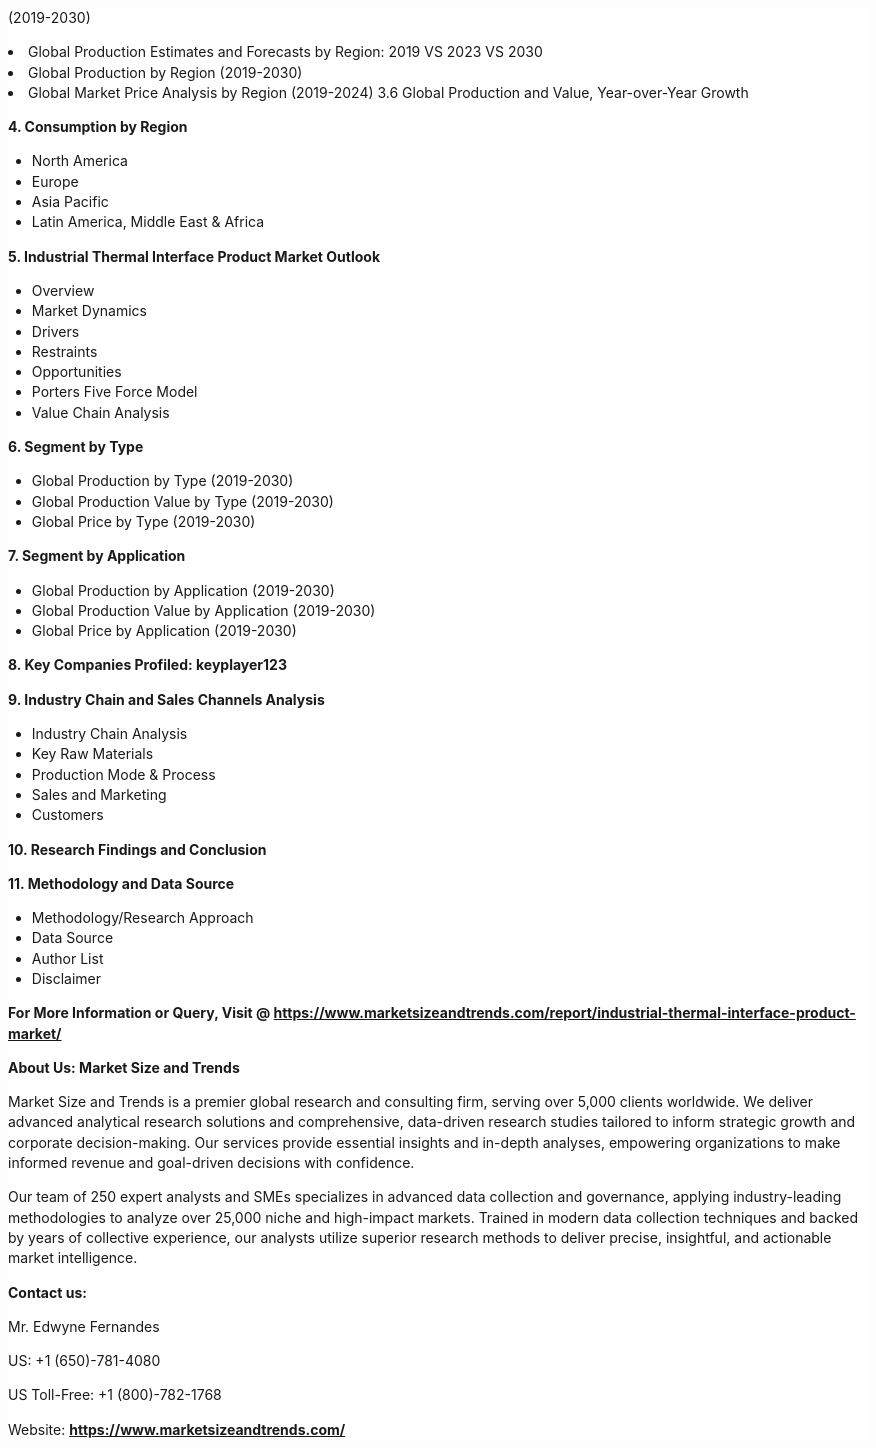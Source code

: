 (2019-2030)</li><li>Global Production Estimates and Forecasts by Region: 2019 VS 2023 VS 2030</li><li>Global Production by Region (2019-2030)</li><li>Global Market Price Analysis by Region (2019-2024) 3.6 Global Production and Value, Year-over-Year Growth</li></ul><p><strong>4. Consumption by Region</strong></p><ul><li>North America</li><li>Europe</li><li>Asia Pacific</li><li>Latin America, Middle East &amp; Africa</li></ul><p><strong>5. Industrial Thermal Interface Product Market Outlook</strong></p><ul><li>Overview</li><li>Market Dynamics</li><li>Drivers</li><li>Restraints</li><li>Opportunities</li><li>Porters Five Force Model</li><li>Value Chain Analysis&nbsp;</li></ul><p><strong>6. Segment by Type</strong></p><ul><li>Global Production by Type (2019-2030)</li><li>Global Production Value by Type (2019-2030)</li><li>Global Price by Type (2019-2030)</li></ul><p><strong>7. Segment by Application</strong></p><ul><li>Global Production by Application (2019-2030)</li><li>Global Production Value by Application (2019-2030)</li><li>Global Price by Application (2019-2030)</li></ul><p><strong>8. Key Companies Profiled: keyplayer123</strong></p><p><strong>9. Industry Chain and Sales Channels Analysis</strong></p><ul><li>Industry Chain Analysis</li><li>Key Raw Materials</li><li>Production Mode &amp; Process</li><li>Sales and Marketing</li><li>Customers</li></ul><p><strong>10. Research Findings and Conclusion</strong></p><p><strong>11. Methodology and Data Source</strong></p><ul><li>Methodology/Research Approach</li><li>Data Source</li><li>Author List</li><li>Disclaimer</li></ul></p><p><strong>For More Information or Query, Visit @ <a href="https://www.marketsizeandtrends.com/report/industrial-thermal-interface-product-market/">https://www.marketsizeandtrends.com/report/industrial-thermal-interface-product-market/</a></strong></p><p><strong>About Us: Market Size and Trends</strong></p><p>Market Size and Trends is a premier global research and consulting firm, serving over 5,000 clients worldwide. We deliver advanced analytical research solutions and comprehensive, data-driven research studies tailored to inform strategic growth and corporate decision-making. Our services provide essential insights and in-depth analyses, empowering organizations to make informed revenue and goal-driven decisions with confidence.</p><p>Our team of 250 expert analysts and SMEs specializes in advanced data collection and governance, applying industry-leading methodologies to analyze over 25,000 niche and high-impact markets. Trained in modern data collection techniques and backed by years of collective experience, our analysts utilize superior research methods to deliver precise, insightful, and actionable market intelligence.</p><p><strong>Contact us:</strong></p><p>Mr. Edwyne Fernandes</p><p>US: +1 (650)-781-4080</p><p>US Toll-Free: +1 (800)-782-1768</p><p>Website: <strong><a href="https://www.marketsizeandtrends.com/">https://www.marketsizeandtrends.com/</a></strong></p>

